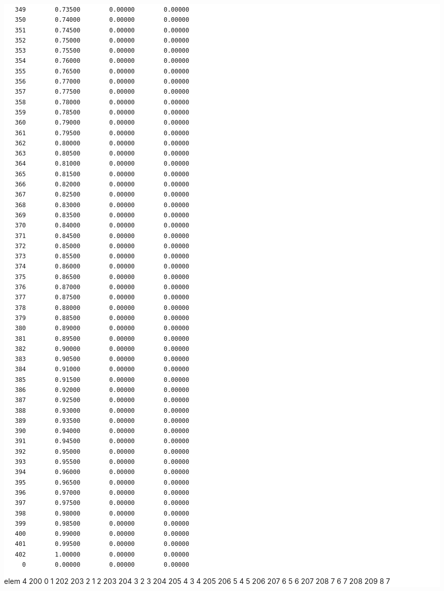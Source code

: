        349        0.73500        0.00000        0.00000
       350        0.74000        0.00000        0.00000
       351        0.74500        0.00000        0.00000
       352        0.75000        0.00000        0.00000
       353        0.75500        0.00000        0.00000
       354        0.76000        0.00000        0.00000
       355        0.76500        0.00000        0.00000
       356        0.77000        0.00000        0.00000
       357        0.77500        0.00000        0.00000
       358        0.78000        0.00000        0.00000
       359        0.78500        0.00000        0.00000
       360        0.79000        0.00000        0.00000
       361        0.79500        0.00000        0.00000
       362        0.80000        0.00000        0.00000
       363        0.80500        0.00000        0.00000
       364        0.81000        0.00000        0.00000
       365        0.81500        0.00000        0.00000
       366        0.82000        0.00000        0.00000
       367        0.82500        0.00000        0.00000
       368        0.83000        0.00000        0.00000
       369        0.83500        0.00000        0.00000
       370        0.84000        0.00000        0.00000
       371        0.84500        0.00000        0.00000
       372        0.85000        0.00000        0.00000
       373        0.85500        0.00000        0.00000
       374        0.86000        0.00000        0.00000
       375        0.86500        0.00000        0.00000
       376        0.87000        0.00000        0.00000
       377        0.87500        0.00000        0.00000
       378        0.88000        0.00000        0.00000
       379        0.88500        0.00000        0.00000
       380        0.89000        0.00000        0.00000
       381        0.89500        0.00000        0.00000
       382        0.90000        0.00000        0.00000
       383        0.90500        0.00000        0.00000
       384        0.91000        0.00000        0.00000
       385        0.91500        0.00000        0.00000
       386        0.92000        0.00000        0.00000
       387        0.92500        0.00000        0.00000
       388        0.93000        0.00000        0.00000
       389        0.93500        0.00000        0.00000
       390        0.94000        0.00000        0.00000
       391        0.94500        0.00000        0.00000
       392        0.95000        0.00000        0.00000
       393        0.95500        0.00000        0.00000
       394        0.96000        0.00000        0.00000
       395        0.96500        0.00000        0.00000
       396        0.97000        0.00000        0.00000
       397        0.97500        0.00000        0.00000
       398        0.98000        0.00000        0.00000
       399        0.98500        0.00000        0.00000
       400        0.99000        0.00000        0.00000
       401        0.99500        0.00000        0.00000
       402        1.00000        0.00000        0.00000
         0        0.00000        0.00000        0.00000
elem
  4  200  0
       1     202     203       2       1
       2     203     204       3       2
       3     204     205       4       3
       4     205     206       5       4
       5     206     207       6       5
       6     207     208       7       6
       7     208     209       8       7